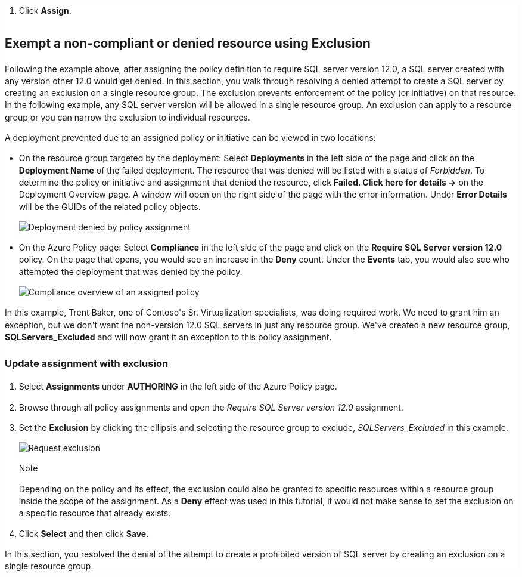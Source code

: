 1. Click **Assign**.

## Exempt a non-compliant or denied resource using Exclusion

Following the example above, after assigning the policy definition to require SQL server version 12.0, a SQL server created with any version other 12.0 would get denied. In this section, you walk through resolving a denied attempt to create a SQL server by creating an exclusion on a single resource group. The exclusion prevents enforcement of the policy (or initiative) on that resource. In the following example, any SQL server version will be allowed in a single resource group. An exclusion can apply to a resource group or you can narrow the exclusion to individual resources.

A deployment prevented due to an assigned policy or initiative can be viewed in two locations:

- On the resource group targeted by the deployment: Select **Deployments** in the left side of the page and click on the **Deployment Name** of the failed deployment. The resource that was denied will be listed with a status of _Forbidden_. To determine the policy or initiative and assignment that denied the resource, click **Failed. Click here for details ->** on the Deployment Overview page. A window will open on the right side of the page with the error information. Under **Error Details** will be the GUIDs of the related policy objects.

   ![Deployment denied by policy assignment](media/create-manage-policy/rg-deployment-denied.png)

- On the Azure Policy page: Select **Compliance** in the left side of the page and click on the **Require SQL Server version 12.0** policy. On the page that opens, you would see an increase in the **Deny** count. Under the **Events** tab, you would also see who attempted the deployment that was denied by the policy.

   ![Compliance overview of an assigned policy](media/create-manage-policy/compliance-overview.png)

In this example, Trent Baker, one of Contoso's Sr. Virtualization specialists, was doing required work. We need to grant him an exception, but we don't want the non-version 12.0 SQL servers in just any resource group. We've created a new resource group, **SQLServers_Excluded** and will now grant it an exception to this policy assignment.

### Update assignment with exclusion

1. Select **Assignments** under **AUTHORING** in the left side of the Azure Policy page.
1. Browse through all policy assignments and open the *Require SQL Server version 12.0* assignment.
1. Set the **Exclusion** by clicking the ellipsis and selecting the resource group to exclude, *SQLServers_Excluded* in this example.

   ![Request exclusion](media/create-manage-policy/request-exclusion.png)

   > [!NOTE]
   > Depending on the policy and its effect, the exclusion could also be granted to specific resources within a resource group inside the scope of the assignment. As a **Deny** effect was used in this tutorial, it would not make sense to set the exclusion on a specific resource that already exists.

1. Click **Select** and then click **Save**.

In this section, you resolved the denial of the attempt to create a prohibited version of SQL server by creating an exclusion on a single resource group.

